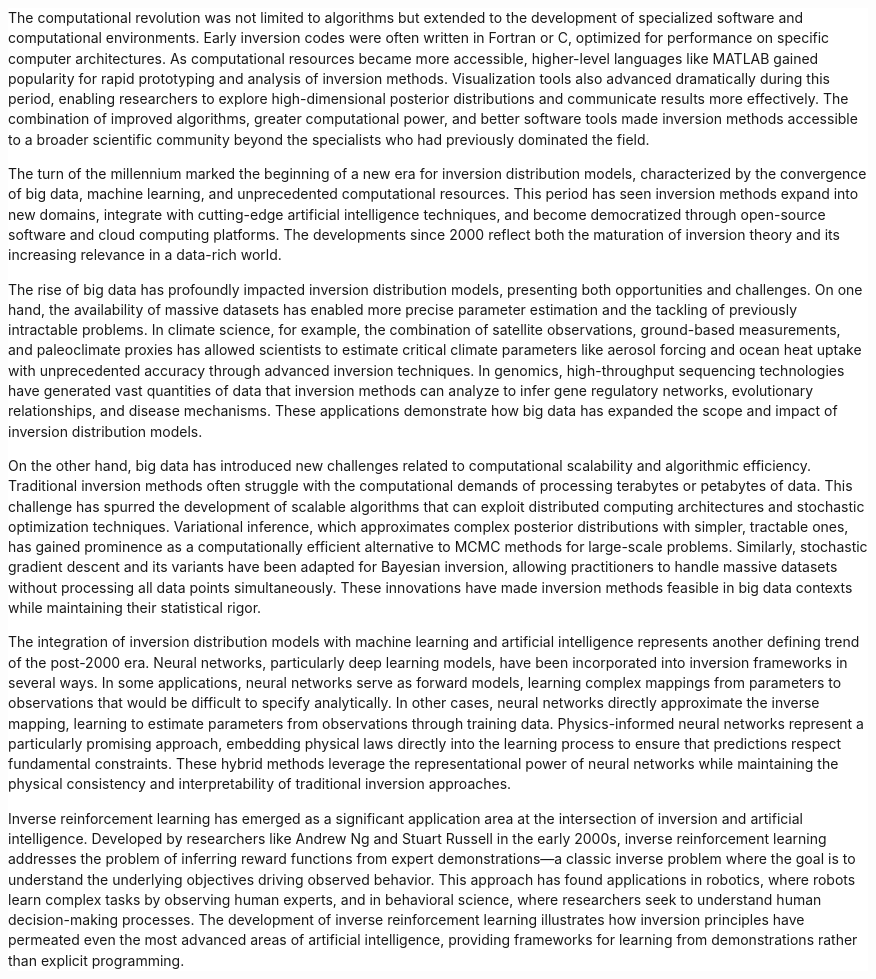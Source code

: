 The computational revolution was not limited to algorithms but extended to the development of specialized software and computational environments. Early inversion codes were often written in Fortran or C, optimized for performance on specific computer architectures. As computational resources became more accessible, higher-level languages like MATLAB gained popularity for rapid prototyping and analysis of inversion methods. Visualization tools also advanced dramatically during this period, enabling researchers to explore high-dimensional posterior distributions and communicate results more effectively. The combination of improved algorithms, greater computational power, and better software tools made inversion methods accessible to a broader scientific community beyond the specialists who had previously dominated the field.

The turn of the millennium marked the beginning of a new era for inversion distribution models, characterized by the convergence of big data, machine learning, and unprecedented computational resources. This period has seen inversion methods expand into new domains, integrate with cutting-edge artificial intelligence techniques, and become democratized through open-source software and cloud computing platforms. The developments since 2000 reflect both the maturation of inversion theory and its increasing relevance in a data-rich world.

The rise of big data has profoundly impacted inversion distribution models, presenting both opportunities and challenges. On one hand, the availability of massive datasets has enabled more precise parameter estimation and the tackling of previously intractable problems. In climate science, for example, the combination of satellite observations, ground-based measurements, and paleoclimate proxies has allowed scientists to estimate critical climate parameters like aerosol forcing and ocean heat uptake with unprecedented accuracy through advanced inversion techniques. In genomics, high-throughput sequencing technologies have generated vast quantities of data that inversion methods can analyze to infer gene regulatory networks, evolutionary relationships, and disease mechanisms. These applications demonstrate how big data has expanded the scope and impact of inversion distribution models.

On the other hand, big data has introduced new challenges related to computational scalability and algorithmic efficiency. Traditional inversion methods often struggle with the computational demands of processing terabytes or petabytes of data. This challenge has spurred the development of scalable algorithms that can exploit distributed computing architectures and stochastic optimization techniques. Variational inference, which approximates complex posterior distributions with simpler, tractable ones, has gained prominence as a computationally efficient alternative to MCMC methods for large-scale problems. Similarly, stochastic gradient descent and its variants have been adapted for Bayesian inversion, allowing practitioners to handle massive datasets without processing all data points simultaneously. These innovations have made inversion methods feasible in big data contexts while maintaining their statistical rigor.

The integration of inversion distribution models with machine learning and artificial intelligence represents another defining trend of the post-2000 era. Neural networks, particularly deep learning models, have been incorporated into inversion frameworks in several ways. In some applications, neural networks serve as forward models, learning complex mappings from parameters to observations that would be difficult to specify analytically. In other cases, neural networks directly approximate the inverse mapping, learning to estimate parameters from observations through training data. Physics-informed neural networks represent a particularly promising approach, embedding physical laws directly into the learning process to ensure that predictions respect fundamental constraints. These hybrid methods leverage the representational power of neural networks while maintaining the physical consistency and interpretability of traditional inversion approaches.

Inverse reinforcement learning has emerged as a significant application area at the intersection of inversion and artificial intelligence. Developed by researchers like Andrew Ng and Stuart Russell in the early 2000s, inverse reinforcement learning addresses the problem of inferring reward functions from expert demonstrations—a classic inverse problem where the goal is to understand the underlying objectives driving observed behavior. This approach has found applications in robotics, where robots learn complex tasks by observing human experts, and in behavioral science, where researchers seek to understand human decision-making processes. The development of inverse reinforcement learning illustrates how inversion principles have permeated even the most advanced areas of artificial intelligence, providing frameworks for learning from demonstrations rather than explicit programming.
